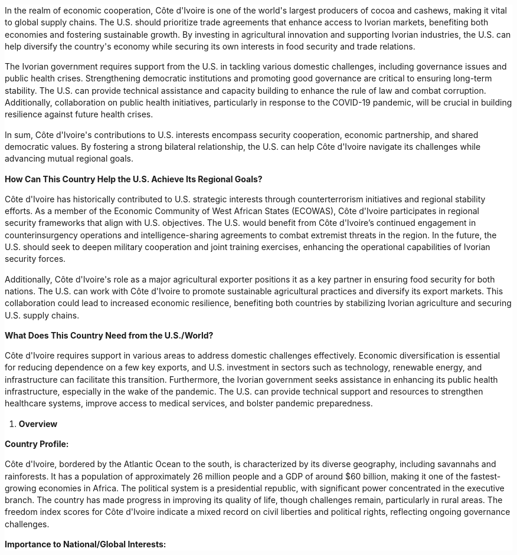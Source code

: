 In the realm of economic cooperation, Côte d'Ivoire is one of the world's largest producers of cocoa and cashews, making it vital to global supply chains. The U.S. should prioritize trade agreements that enhance access to Ivorian markets, benefiting both economies and fostering sustainable growth. By investing in agricultural innovation and supporting Ivorian industries, the U.S. can help diversify the country's economy while securing its own interests in food security and trade relations.

The Ivorian government requires support from the U.S. in tackling various domestic challenges, including governance issues and public health crises. Strengthening democratic institutions and promoting good governance are critical to ensuring long-term stability. The U.S. can provide technical assistance and capacity building to enhance the rule of law and combat corruption. Additionally, collaboration on public health initiatives, particularly in response to the COVID-19 pandemic, will be crucial in building resilience against future health crises.

In sum, Côte d'Ivoire's contributions to U.S. interests encompass security cooperation, economic partnership, and shared democratic values. By fostering a strong bilateral relationship, the U.S. can help Côte d'Ivoire navigate its challenges while advancing mutual regional goals.

**How Can This Country Help the U.S. Achieve Its Regional Goals?**

Côte d'Ivoire has historically contributed to U.S. strategic interests through counterterrorism initiatives and regional stability efforts. As a member of the Economic Community of West African States (ECOWAS), Côte d'Ivoire participates in regional security frameworks that align with U.S. objectives. The U.S. would benefit from Côte d'Ivoire’s continued engagement in counterinsurgency operations and intelligence-sharing agreements to combat extremist threats in the region. In the future, the U.S. should seek to deepen military cooperation and joint training exercises, enhancing the operational capabilities of Ivorian security forces.

Additionally, Côte d'Ivoire's role as a major agricultural exporter positions it as a key partner in ensuring food security for both nations. The U.S. can work with Côte d'Ivoire to promote sustainable agricultural practices and diversify its export markets. This collaboration could lead to increased economic resilience, benefiting both countries by stabilizing Ivorian agriculture and securing U.S. supply chains.

**What Does This Country Need from the U.S./World?**

Côte d'Ivoire requires support in various areas to address domestic challenges effectively. Economic diversification is essential for reducing dependence on a few key exports, and U.S. investment in sectors such as technology, renewable energy, and infrastructure can facilitate this transition. Furthermore, the Ivorian government seeks assistance in enhancing its public health infrastructure, especially in the wake of the pandemic. The U.S. can provide technical support and resources to strengthen healthcare systems, improve access to medical services, and bolster pandemic preparedness.

1. **Overview**

**Country Profile:**

Côte d'Ivoire, bordered by the Atlantic Ocean to the south, is characterized by its diverse geography, including savannahs and rainforests. It has a population of approximately 26 million people and a GDP of around $60 billion, making it one of the fastest-growing economies in Africa. The political system is a presidential republic, with significant power concentrated in the executive branch. The country has made progress in improving its quality of life, though challenges remain, particularly in rural areas. The freedom index scores for Côte d'Ivoire indicate a mixed record on civil liberties and political rights, reflecting ongoing governance challenges.

**Importance to National/Global Interests:**
